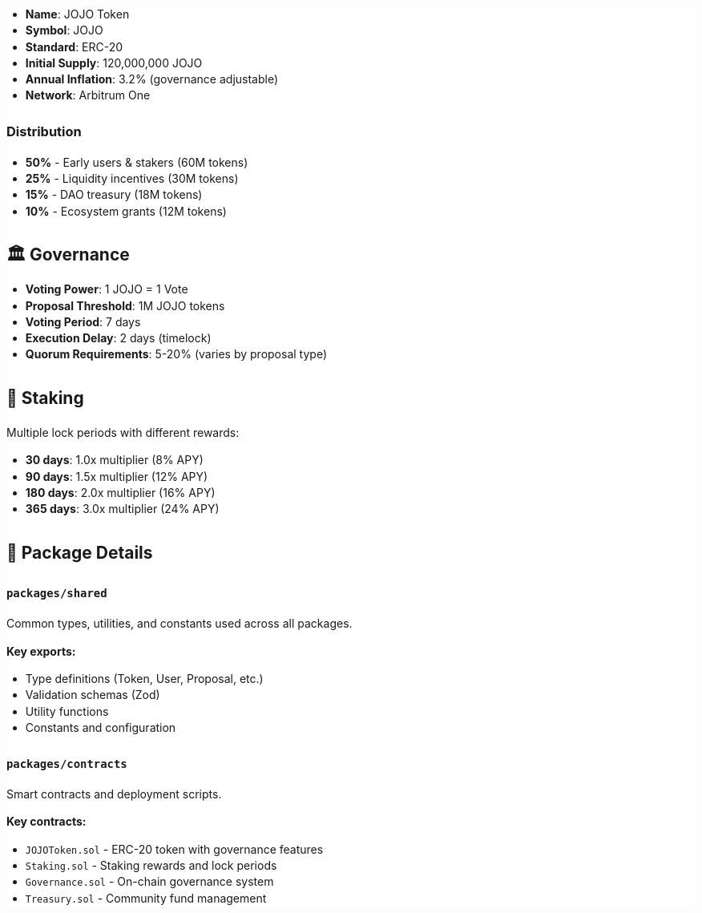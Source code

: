 - **Name**: JOJO Token
- **Symbol**: JOJO
- **Standard**: ERC-20
- **Initial Supply**: 120,000,000 JOJO
- **Annual Inflation**: 3.2% (governance adjustable)
- **Network**: Arbitrum One

### Distribution

- **50%** - Early users & stakers (60M tokens)
- **25%** - Liquidity incentives (30M tokens)  
- **15%** - DAO treasury (18M tokens)
- **10%** - Ecosystem grants (12M tokens)

## 🏛️ Governance

- **Voting Power**: 1 JOJO = 1 Vote
- **Proposal Threshold**: 1M JOJO tokens
- **Voting Period**: 7 days
- **Execution Delay**: 2 days (timelock)
- **Quorum Requirements**: 5-20% (varies by proposal type)

## 🥩 Staking

Multiple lock periods with different rewards:

- **30 days**: 1.0x multiplier (8% APY)
- **90 days**: 1.5x multiplier (12% APY)  
- **180 days**: 2.0x multiplier (16% APY)
- **365 days**: 3.0x multiplier (24% APY)

## 📁 Package Details

### `packages/shared`
Common types, utilities, and constants used across all packages.

**Key exports:**
- Type definitions (Token, User, Proposal, etc.)
- Validation schemas (Zod)
- Utility functions
- Constants and configuration

### `packages/contracts` 
Smart contracts and deployment scripts.

**Key contracts:**
- `JOJOToken.sol` - ERC-20 token with governance features
- `Staking.sol` - Staking rewards and lock periods
- `Governance.sol` - On-chain governance system
- `Treasury.sol` - Community fund management
